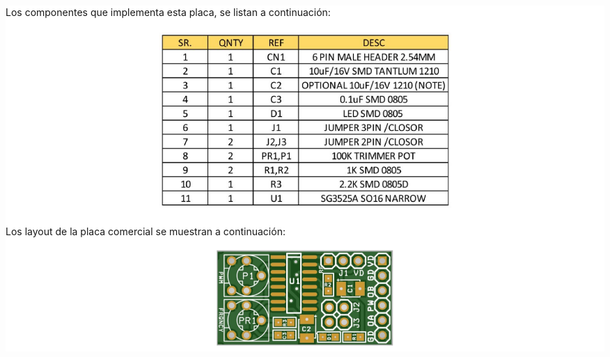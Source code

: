 Los componentes que implementa esta placa, se listan a continuación: 

<p align="center" width="100%">
   <img width="50%" src="https://github.com/cese-dci/tp-final-MtinDuarte/blob/master/doc/propuesta/imagenes/BOM.png">
</p>

Los layout de la placa comercial se muestran a continuación:

<p align="center" width="100%">
   <img width="30%" src="https://github.com/cese-dci/tp-final-MtinDuarte/blob/master/doc/propuesta/imagenes/TopPCB.png">